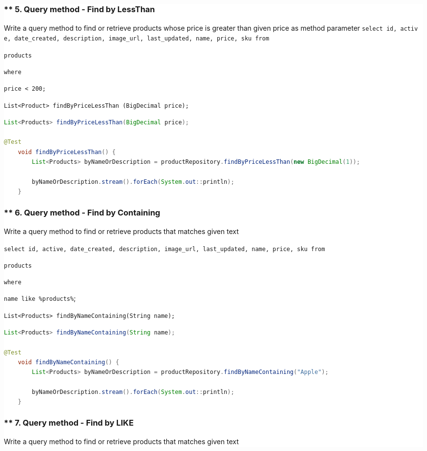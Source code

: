 ### ** 5. Query method - Find by LessThan

Write a query method to find or retrieve products whose price is greater than given price as method parameter
`select id, active, date_created, description, image_url, last_updated, name, price, sku
from` 

`products`

 `where` 

`price < 200;`

`List<Product> findByPriceLessThan (BigDecimal price);`

```java
List<Products> findByPriceLessThan(BigDecimal price);

@Test
    void findByPriceLessThan() {
        List<Products> byNameOrDescription = productRepository.findByPriceLessThan(new BigDecimal(1));

        byNameOrDescription.stream().forEach(System.out::println);
    }
```

### ** 6. Query method - Find by Containing

Write a query method to find or retrieve products that matches given text

`select id, active, date_created, description, image_url, last_updated, name, price, sku
from` 

`products`

 `where` 

`name like %products%`;

`List<Products> findByNameContaining(String name);`

```java
List<Products> findByNameContaining(String name);

@Test
    void findByNameContaining() {
        List<Products> byNameOrDescription = productRepository.findByNameContaining("Apple");

        byNameOrDescription.stream().forEach(System.out::println);
    }
```

### ** 7. Query method - Find by LIKE

Write a query method to find or retrieve products that matches given text
